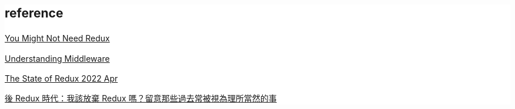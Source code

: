 ## reference

[You Might Not Need Redux](https://medium.com/@dan_abramov/you-might-not-need-redux-be46360cf367)

[Understanding Middleware](https://redux.js.org/understanding/history-and-design/middleware#understanding-middleware)

[The State of Redux 2022 Apr](https://blog.isquaredsoftware.com/presentations/2022-05-evolution-redux-async-logic/?slideIndex=20&stepIndex=0)

[後 Redux 時代：我該放棄 Redux 嗎？留意那些過去常被視為理所當然的事](https://medium.com/onedegree-tech-blog/%E5%BE%8C-redux-%E6%99%82%E4%BB%A3-%E7%95%99%E6%84%8F%E9%82%A3%E4%BA%9B%E9%81%8E%E5%8E%BB%E5%B8%B8%E8%A2%AB%E8%A6%96%E7%82%BA%E7%90%86%E6%89%80%E7%95%B6%E7%84%B6%E7%9A%84%E4%BA%8B-debe8ffc7140)

